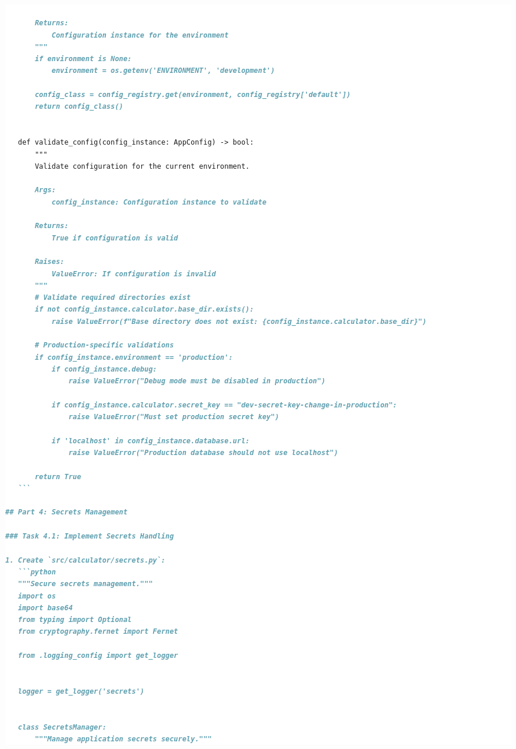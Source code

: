 ````markdown
           
       Returns:
           Configuration instance for the environment
       """
       if environment is None:
           environment = os.getenv('ENVIRONMENT', 'development')
       
       config_class = config_registry.get(environment, config_registry['default'])
       return config_class()
   
   
   def validate_config(config_instance: AppConfig) -> bool:
       """
       Validate configuration for the current environment.
       
       Args:
           config_instance: Configuration instance to validate
           
       Returns:
           True if configuration is valid
           
       Raises:
           ValueError: If configuration is invalid
       """
       # Validate required directories exist
       if not config_instance.calculator.base_dir.exists():
           raise ValueError(f"Base directory does not exist: {config_instance.calculator.base_dir}")
       
       # Production-specific validations
       if config_instance.environment == 'production':
           if config_instance.debug:
               raise ValueError("Debug mode must be disabled in production")
           
           if config_instance.calculator.secret_key == "dev-secret-key-change-in-production":
               raise ValueError("Must set production secret key")
           
           if 'localhost' in config_instance.database.url:
               raise ValueError("Production database should not use localhost")
       
       return True
   ```

## Part 4: Secrets Management

### Task 4.1: Implement Secrets Handling

1. Create `src/calculator/secrets.py`:
   ```python
   """Secure secrets management."""
   import os
   import base64
   from typing import Optional
   from cryptography.fernet import Fernet
   
   from .logging_config import get_logger
   
   
   logger = get_logger('secrets')
   
   
   class SecretsManager:
       """Manage application secrets securely."""
````